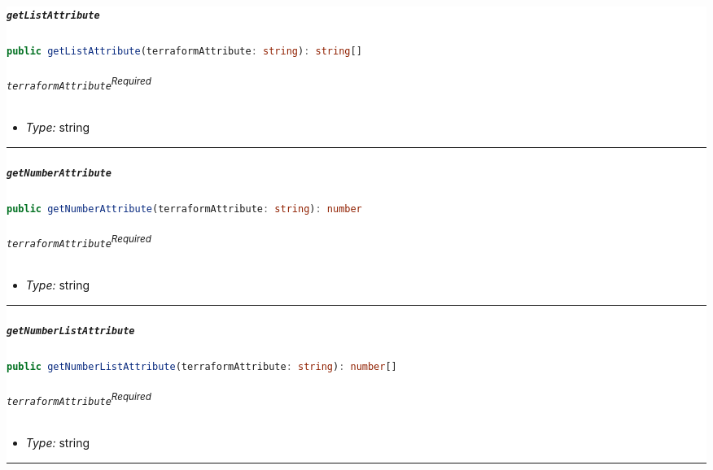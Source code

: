 ##### `getListAttribute` <a name="getListAttribute" id="@cdktf/aws-cdk.ecrRegistryScanningConfiguration.EcrRegistryScanningConfigurationRuleRepositoryFilterOutputReference.getListAttribute"></a>

```typescript
public getListAttribute(terraformAttribute: string): string[]
```

###### `terraformAttribute`<sup>Required</sup> <a name="terraformAttribute" id="@cdktf/aws-cdk.ecrRegistryScanningConfiguration.EcrRegistryScanningConfigurationRuleRepositoryFilterOutputReference.getListAttribute.parameter.terraformAttribute"></a>

- *Type:* string

---

##### `getNumberAttribute` <a name="getNumberAttribute" id="@cdktf/aws-cdk.ecrRegistryScanningConfiguration.EcrRegistryScanningConfigurationRuleRepositoryFilterOutputReference.getNumberAttribute"></a>

```typescript
public getNumberAttribute(terraformAttribute: string): number
```

###### `terraformAttribute`<sup>Required</sup> <a name="terraformAttribute" id="@cdktf/aws-cdk.ecrRegistryScanningConfiguration.EcrRegistryScanningConfigurationRuleRepositoryFilterOutputReference.getNumberAttribute.parameter.terraformAttribute"></a>

- *Type:* string

---

##### `getNumberListAttribute` <a name="getNumberListAttribute" id="@cdktf/aws-cdk.ecrRegistryScanningConfiguration.EcrRegistryScanningConfigurationRuleRepositoryFilterOutputReference.getNumberListAttribute"></a>

```typescript
public getNumberListAttribute(terraformAttribute: string): number[]
```

###### `terraformAttribute`<sup>Required</sup> <a name="terraformAttribute" id="@cdktf/aws-cdk.ecrRegistryScanningConfiguration.EcrRegistryScanningConfigurationRuleRepositoryFilterOutputReference.getNumberListAttribute.parameter.terraformAttribute"></a>

- *Type:* string

---
